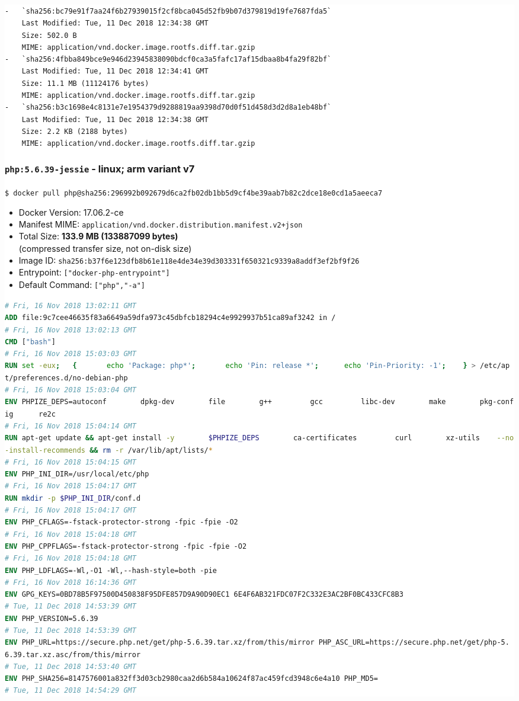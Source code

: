 	-	`sha256:bc79e91f7aa24f6b27939015f2cf8bca045d52fb9b07d379819d19fe7687fda5`  
		Last Modified: Tue, 11 Dec 2018 12:34:38 GMT  
		Size: 502.0 B  
		MIME: application/vnd.docker.image.rootfs.diff.tar.gzip
	-	`sha256:4fbba849bce9e946d23945838090bdcf0ca3a5fafc17af15dbaa8b4fa29f82bf`  
		Last Modified: Tue, 11 Dec 2018 12:34:41 GMT  
		Size: 11.1 MB (11124176 bytes)  
		MIME: application/vnd.docker.image.rootfs.diff.tar.gzip
	-	`sha256:b3c1698e4c8131e7e1954379d9288819aa9398d70d0f51d458d3d2d8a1eb48bf`  
		Last Modified: Tue, 11 Dec 2018 12:34:38 GMT  
		Size: 2.2 KB (2188 bytes)  
		MIME: application/vnd.docker.image.rootfs.diff.tar.gzip

### `php:5.6.39-jessie` - linux; arm variant v7

```console
$ docker pull php@sha256:296992b092679d6ca2fb02db1bb5d9cf4be39aab7b82c2dce18e0cd1a5aeeca7
```

-	Docker Version: 17.06.2-ce
-	Manifest MIME: `application/vnd.docker.distribution.manifest.v2+json`
-	Total Size: **133.9 MB (133887099 bytes)**  
	(compressed transfer size, not on-disk size)
-	Image ID: `sha256:b37f6e123dfb8b61e118e4de34e39d303331f650321c9339a8addf3ef2bf9f26`
-	Entrypoint: `["docker-php-entrypoint"]`
-	Default Command: `["php","-a"]`

```dockerfile
# Fri, 16 Nov 2018 13:02:11 GMT
ADD file:9c7cee46635f83a6649a59dfa973c45dbfcb18294c4e9929937b51ca89af3242 in / 
# Fri, 16 Nov 2018 13:02:13 GMT
CMD ["bash"]
# Fri, 16 Nov 2018 15:03:03 GMT
RUN set -eux; 	{ 		echo 'Package: php*'; 		echo 'Pin: release *'; 		echo 'Pin-Priority: -1'; 	} > /etc/apt/preferences.d/no-debian-php
# Fri, 16 Nov 2018 15:03:04 GMT
ENV PHPIZE_DEPS=autoconf 		dpkg-dev 		file 		g++ 		gcc 		libc-dev 		make 		pkg-config 		re2c
# Fri, 16 Nov 2018 15:04:14 GMT
RUN apt-get update && apt-get install -y 		$PHPIZE_DEPS 		ca-certificates 		curl 		xz-utils 	--no-install-recommends && rm -r /var/lib/apt/lists/*
# Fri, 16 Nov 2018 15:04:15 GMT
ENV PHP_INI_DIR=/usr/local/etc/php
# Fri, 16 Nov 2018 15:04:17 GMT
RUN mkdir -p $PHP_INI_DIR/conf.d
# Fri, 16 Nov 2018 15:04:17 GMT
ENV PHP_CFLAGS=-fstack-protector-strong -fpic -fpie -O2
# Fri, 16 Nov 2018 15:04:18 GMT
ENV PHP_CPPFLAGS=-fstack-protector-strong -fpic -fpie -O2
# Fri, 16 Nov 2018 15:04:18 GMT
ENV PHP_LDFLAGS=-Wl,-O1 -Wl,--hash-style=both -pie
# Fri, 16 Nov 2018 16:14:36 GMT
ENV GPG_KEYS=0BD78B5F97500D450838F95DFE857D9A90D90EC1 6E4F6AB321FDC07F2C332E3AC2BF0BC433CFC8B3
# Tue, 11 Dec 2018 14:53:39 GMT
ENV PHP_VERSION=5.6.39
# Tue, 11 Dec 2018 14:53:39 GMT
ENV PHP_URL=https://secure.php.net/get/php-5.6.39.tar.xz/from/this/mirror PHP_ASC_URL=https://secure.php.net/get/php-5.6.39.tar.xz.asc/from/this/mirror
# Tue, 11 Dec 2018 14:53:40 GMT
ENV PHP_SHA256=8147576001a832ff3d03cb2980caa2d6b584a10624f87ac459fcd3948c6e4a10 PHP_MD5=
# Tue, 11 Dec 2018 14:54:29 GMT
```